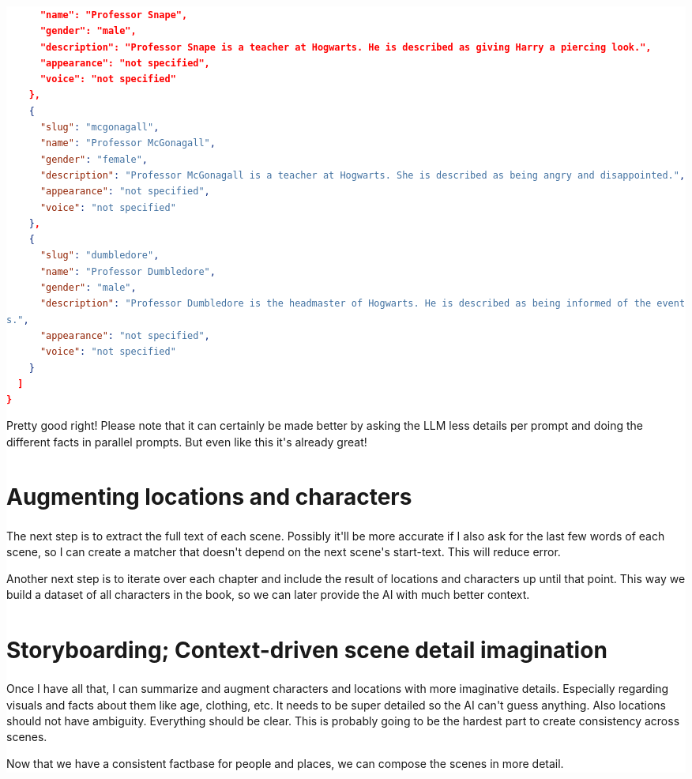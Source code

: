 ```json
      "name": "Professor Snape",
      "gender": "male",
      "description": "Professor Snape is a teacher at Hogwarts. He is described as giving Harry a piercing look.",
      "appearance": "not specified",
      "voice": "not specified"
    },
    {
      "slug": "mcgonagall",
      "name": "Professor McGonagall",
      "gender": "female",
      "description": "Professor McGonagall is a teacher at Hogwarts. She is described as being angry and disappointed.",
      "appearance": "not specified",
      "voice": "not specified"
    },
    {
      "slug": "dumbledore",
      "name": "Professor Dumbledore",
      "gender": "male",
      "description": "Professor Dumbledore is the headmaster of Hogwarts. He is described as being informed of the events.",
      "appearance": "not specified",
      "voice": "not specified"
    }
  ]
}
```

Pretty good right! Please note that it can certainly be made better by asking the LLM less details per prompt and doing the different facts in parallel prompts. But even like this it's already great!

# Augmenting locations and characters

The next step is to extract the full text of each scene. Possibly it'll be more accurate if I also ask for the last few words of each scene, so I can create a matcher that doesn't depend on the next scene's start-text. This will reduce error.

Another next step is to iterate over each chapter and include the result of locations and characters up until that point. This way we build a dataset of all characters in the book, so we can later provide the AI with much better context.

# Storyboarding; Context-driven scene detail imagination

Once I have all that, I can summarize and augment characters and locations with more imaginative details. Especially regarding visuals and facts about them like age, clothing, etc. It needs to be super detailed so the AI can't guess anything. Also locations should not have ambiguity. Everything should be clear. This is probably going to be the hardest part to create consistency across scenes.

Now that we have a consistent factbase for people and places, we can compose the scenes in more detail.
